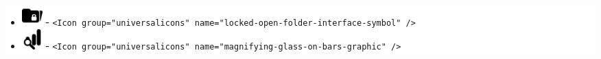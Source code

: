  - <img src="./universalicons/locked-open-folder-interface-symbol.png" height="30" width="30" /> - `<Icon group="universalicons" name="locked-open-folder-interface-symbol" />`
 - <img src="./universalicons/magnifying-glass-on-bars-graphic.png" height="30" width="30" /> - `<Icon group="universalicons" name="magnifying-glass-on-bars-graphic" />`